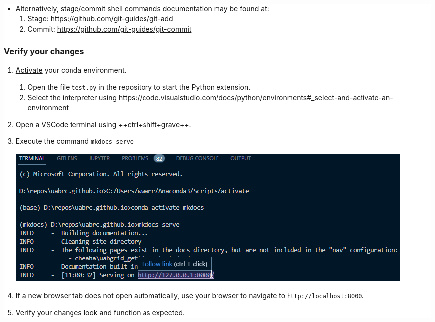 - Alternatively, stage/commit shell commands documentation may be found at:
    1. Stage: <https://github.com/git-guides/git-add>
    2. Commit: <https://github.com/git-guides/git-commit>

### Verify your changes

1. [Activate](../workflow_solutions/using_anaconda.md#activate-an-environment) your conda environment.
    1. Open the file `test.py` in the repository to start the Python extension.
    2. Select the interpreter using <https://code.visualstudio.com/docs/python/environments#_select-and-activate-an-environment>
2. Open a VSCode terminal using ++ctrl+shift+grave++.
3. Execute the command `mkdocs serve`

    ![!example mkdocs serve usage](images/contrib-workflow-mkdocs-serve.png)

4. If a new browser tab does not open automatically, use your browser to navigate to `http://localhost:8000`.
5. Verify your changes look and function as expected.
